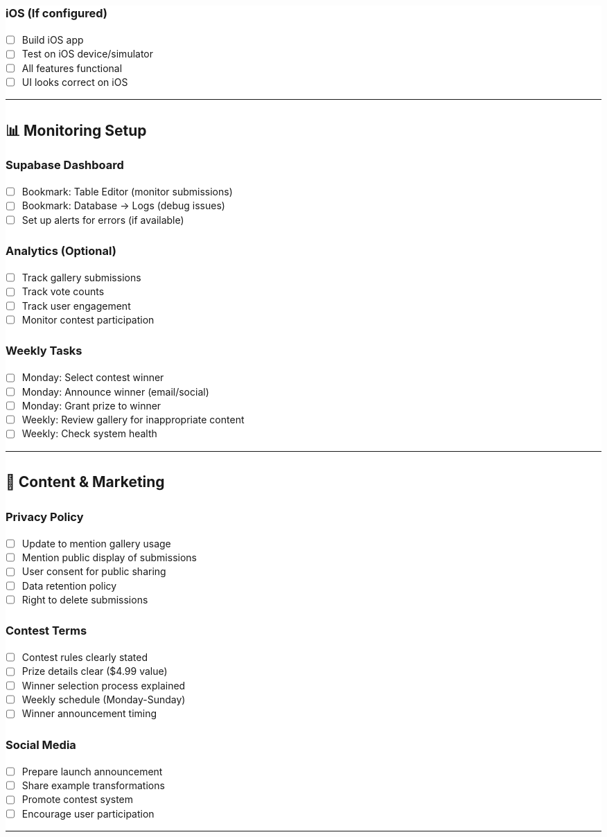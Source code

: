 ### iOS (If configured)
- [ ] Build iOS app
- [ ] Test on iOS device/simulator
- [ ] All features functional
- [ ] UI looks correct on iOS

---

## 📊 Monitoring Setup

### Supabase Dashboard
- [ ] Bookmark: Table Editor (monitor submissions)
- [ ] Bookmark: Database → Logs (debug issues)
- [ ] Set up alerts for errors (if available)

### Analytics (Optional)
- [ ] Track gallery submissions
- [ ] Track vote counts
- [ ] Track user engagement
- [ ] Monitor contest participation

### Weekly Tasks
- [ ] Monday: Select contest winner
- [ ] Monday: Announce winner (email/social)
- [ ] Monday: Grant prize to winner
- [ ] Weekly: Review gallery for inappropriate content
- [ ] Weekly: Check system health

---

## 🎨 Content & Marketing

### Privacy Policy
- [ ] Update to mention gallery usage
- [ ] Mention public display of submissions
- [ ] User consent for public sharing
- [ ] Data retention policy
- [ ] Right to delete submissions

### Contest Terms
- [ ] Contest rules clearly stated
- [ ] Prize details clear ($4.99 value)
- [ ] Winner selection process explained
- [ ] Weekly schedule (Monday-Sunday)
- [ ] Winner announcement timing

### Social Media
- [ ] Prepare launch announcement
- [ ] Share example transformations
- [ ] Promote contest system
- [ ] Encourage user participation

---